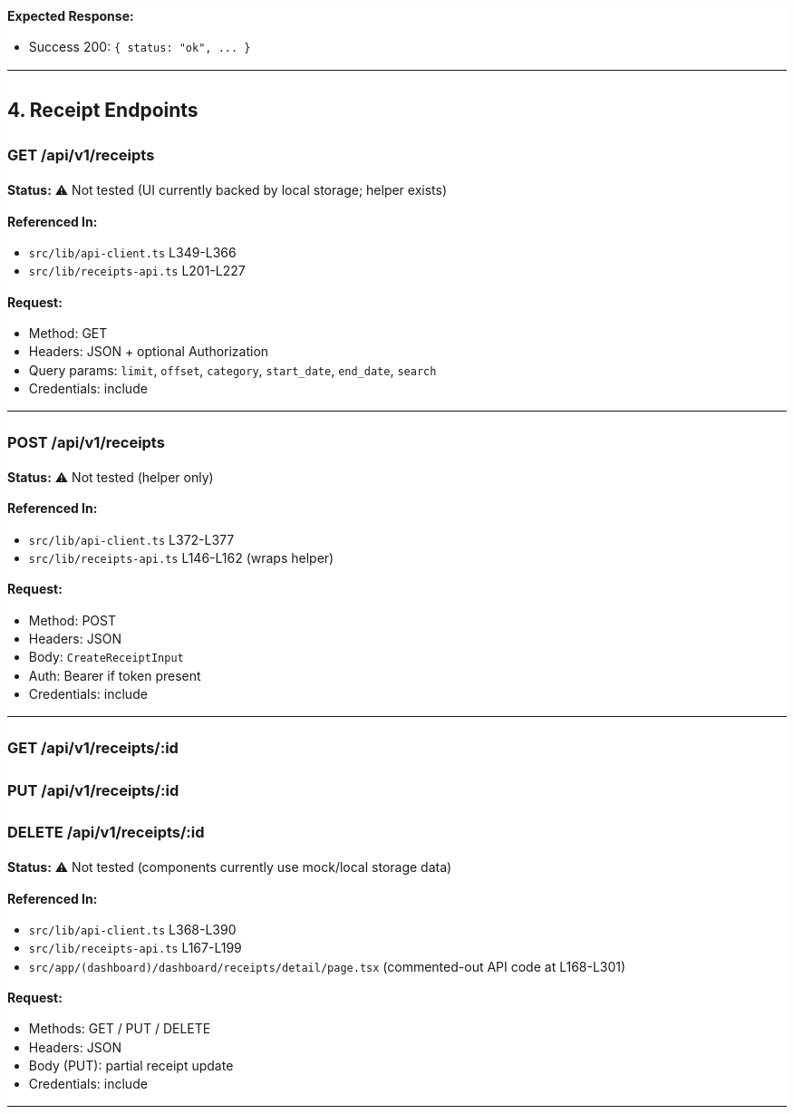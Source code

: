 **Expected Response:**
- Success 200: `{ status: "ok", ... }`

---

## 4. Receipt Endpoints

### GET /api/v1/receipts

**Status:** ⚠️ Not tested (UI currently backed by local storage; helper exists)

**Referenced In:**
- `src/lib/api-client.ts` L349-L366
- `src/lib/receipts-api.ts` L201-L227

**Request:**
- Method: GET
- Headers: JSON + optional Authorization
- Query params: `limit`, `offset`, `category`, `start_date`, `end_date`, `search`
- Credentials: include

---

### POST /api/v1/receipts

**Status:** ⚠️ Not tested (helper only)

**Referenced In:**
- `src/lib/api-client.ts` L372-L377
- `src/lib/receipts-api.ts` L146-L162 (wraps helper)

**Request:**
- Method: POST
- Headers: JSON
- Body: `CreateReceiptInput`
- Auth: Bearer if token present
- Credentials: include

---

### GET /api/v1/receipts/:id
### PUT /api/v1/receipts/:id
### DELETE /api/v1/receipts/:id

**Status:** ⚠️ Not tested (components currently use mock/local storage data)

**Referenced In:**
- `src/lib/api-client.ts` L368-L390
- `src/lib/receipts-api.ts` L167-L199
- `src/app/(dashboard)/dashboard/receipts/detail/page.tsx` (commented-out API code at L168-L301)

**Request:**
- Methods: GET / PUT / DELETE
- Headers: JSON
- Body (PUT): partial receipt update
- Credentials: include

---